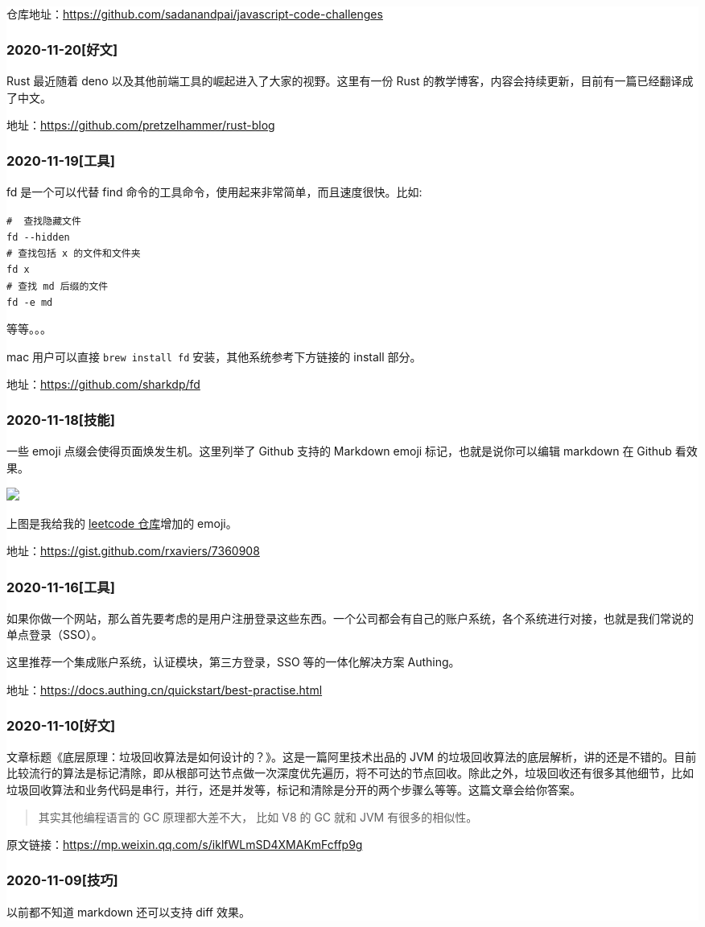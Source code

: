 仓库地址：https://github.com/sadanandpai/javascript-code-challenges

### 2020-11-20[好文]

Rust 最近随着 deno 以及其他前端工具的崛起进入了大家的视野。这里有一份 Rust 的教学博客，内容会持续更新，目前有一篇已经翻译成了中文。

地址：https://github.com/pretzelhammer/rust-blog

### 2020-11-19[工具]

fd 是一个可以代替 find 命令的工具命令，使用起来非常简单，而且速度很快。比如:

```
#  查找隐藏文件
fd --hidden
# 查找包括 x 的文件和文件夹
fd x
# 查找 md 后缀的文件
fd -e md
```

等等。。。

mac 用户可以直接 `brew install fd` 安装，其他系统参考下方链接的 install 部分。

地址：https://github.com/sharkdp/fd

### 2020-11-18[技能]

一些 emoji 点缀会使得页面焕发生机。这里列举了 Github 支持的 Markdown emoji 标记，也就是说你可以编辑 markdown 在 Github 看效果。

![](https://p.ipic.vip/ngo2ju.jpg)

上图是我给我的 [leetcode 仓库](https://github.com/azl397985856/leetcode)增加的 emoji。

地址：https://gist.github.com/rxaviers/7360908

### 2020-11-16[工具]

如果你做一个网站，那么首先要考虑的是用户注册登录这些东西。一个公司都会有自己的账户系统，各个系统进行对接，也就是我们常说的单点登录（SSO）。

这里推荐一个集成账户系统，认证模块，第三方登录，SSO 等的一体化解决方案 Authing。

地址：https://docs.authing.cn/quickstart/best-practise.html

### 2020-11-10[好文]

文章标题《底层原理：垃圾回收算法是如何设计的？》。这是一篇阿里技术出品的 JVM 的垃圾回收算法的底层解析，讲的还是不错的。目前比较流行的算法是标记清除，即从根部可达节点做一次深度优先遍历，将不可达的节点回收。除此之外，垃圾回收还有很多其他细节，比如垃圾回收算法和业务代码是串行，并行，还是并发等，标记和清除是分开的两个步骤么等等。这篇文章会给你答案。

> 其实其他编程语言的 GC 原理都大差不大， 比如 V8 的 GC 就和 JVM 有很多的相似性。

原文链接：https://mp.weixin.qq.com/s/iklfWLmSD4XMAKmFcffp9g

### 2020-11-09[技巧]

以前都不知道 markdown 还可以支持 diff 效果。
